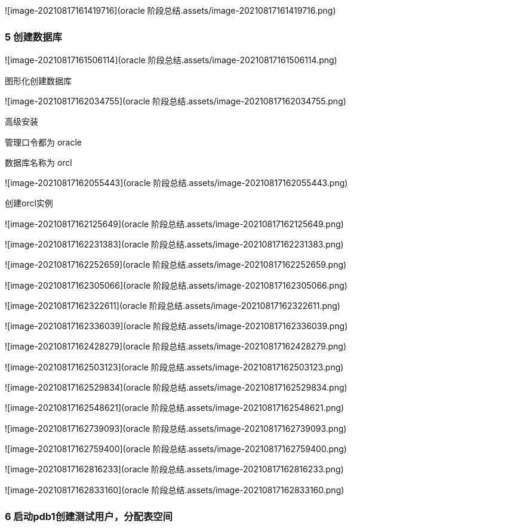 ![image-20210817161419716](oracle 阶段总结.assets/image-20210817161419716.png)

### 5 创建数据库

![image-20210817161506114](oracle 阶段总结.assets/image-20210817161506114.png)

图形化创建数据库

![image-20210817162034755](oracle 阶段总结.assets/image-20210817162034755.png)

高级安装

管理口令都为  oracle

数据库名称为  orcl

![image-20210817162055443](oracle 阶段总结.assets/image-20210817162055443.png)

创建orcl实例

![image-20210817162125649](oracle 阶段总结.assets/image-20210817162125649.png)

![image-20210817162231383](oracle 阶段总结.assets/image-20210817162231383.png)

![image-20210817162252659](oracle 阶段总结.assets/image-20210817162252659.png)

![image-20210817162305066](oracle 阶段总结.assets/image-20210817162305066.png)

![image-20210817162322611](oracle 阶段总结.assets/image-20210817162322611.png)

![image-20210817162336039](oracle 阶段总结.assets/image-20210817162336039.png)

![image-20210817162428279](oracle 阶段总结.assets/image-20210817162428279.png)

![image-20210817162503123](oracle 阶段总结.assets/image-20210817162503123.png)

![image-20210817162529834](oracle 阶段总结.assets/image-20210817162529834.png)

![image-20210817162548621](oracle 阶段总结.assets/image-20210817162548621.png)

![image-20210817162739093](oracle 阶段总结.assets/image-20210817162739093.png)

![image-20210817162759400](oracle 阶段总结.assets/image-20210817162759400.png)

![image-20210817162816233](oracle 阶段总结.assets/image-20210817162816233.png)

![image-20210817162833160](oracle 阶段总结.assets/image-20210817162833160.png)



### 6 启动pdb1创建测试用户，分配表空间
